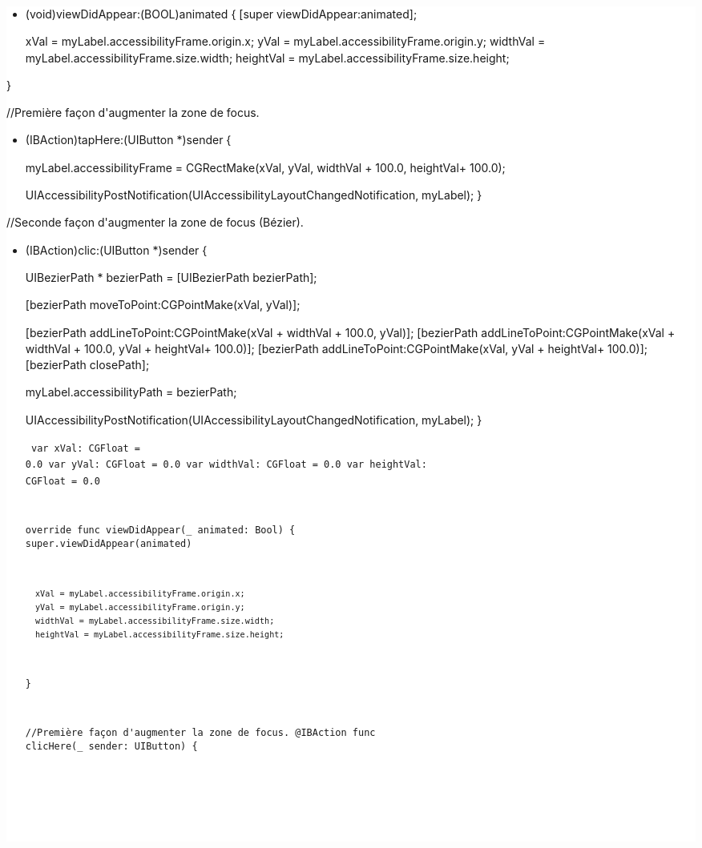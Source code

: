 - (void)viewDidAppear:(BOOL)animated {
    [super viewDidAppear:animated];
    
    xVal = myLabel.accessibilityFrame.origin.x;
    yVal = myLabel.accessibilityFrame.origin.y;
    widthVal = myLabel.accessibilityFrame.size.width;
    heightVal = myLabel.accessibilityFrame.size.height;
    
}

//Première façon d'augmenter la zone de focus.
- (IBAction)tapHere:(UIButton *)sender {
    
    myLabel.accessibilityFrame = CGRectMake(xVal,
                                            yVal,
                                            widthVal + 100.0,
                                            heightVal+ 100.0);
    
    UIAccessibilityPostNotification(UIAccessibilityLayoutChangedNotification, myLabel);
}

//Seconde façon d'augmenter la zone de focus (Bézier).
- (IBAction)clic:(UIButton *)sender {
    
    UIBezierPath * bezierPath = [UIBezierPath bezierPath];
    
    [bezierPath moveToPoint:CGPointMake(xVal, yVal)];
    
    [bezierPath addLineToPoint:CGPointMake(xVal + widthVal + 100.0, 
                                           yVal)];
    [bezierPath addLineToPoint:CGPointMake(xVal + widthVal + 100.0, 
                                           yVal + heightVal+ 100.0)];
    [bezierPath addLineToPoint:CGPointMake(xVal, 
                                           yVal + heightVal+ 100.0)];
    [bezierPath closePath];
    
    myLabel.accessibilityPath = bezierPath;
    
    UIAccessibilityPostNotification(UIAccessibilityLayoutChangedNotification, myLabel);
}
</code></pre><pre><code class="swift">
    var xVal: CGFloat = 0.0
    var yVal: CGFloat = 0.0
    var widthVal: CGFloat = 0.0
    var heightVal: CGFloat = 0.0
    
    override func viewDidAppear(_ animated: Bool) {
        super.viewDidAppear(animated)
        
        xVal = myLabel.accessibilityFrame.origin.x;
        yVal = myLabel.accessibilityFrame.origin.y;
        widthVal = myLabel.accessibilityFrame.size.width;
        heightVal = myLabel.accessibilityFrame.size.height;
    }
    
    //Première façon d'augmenter la zone de focus.
    @IBAction func clicHere(_ sender: UIButton) {
        